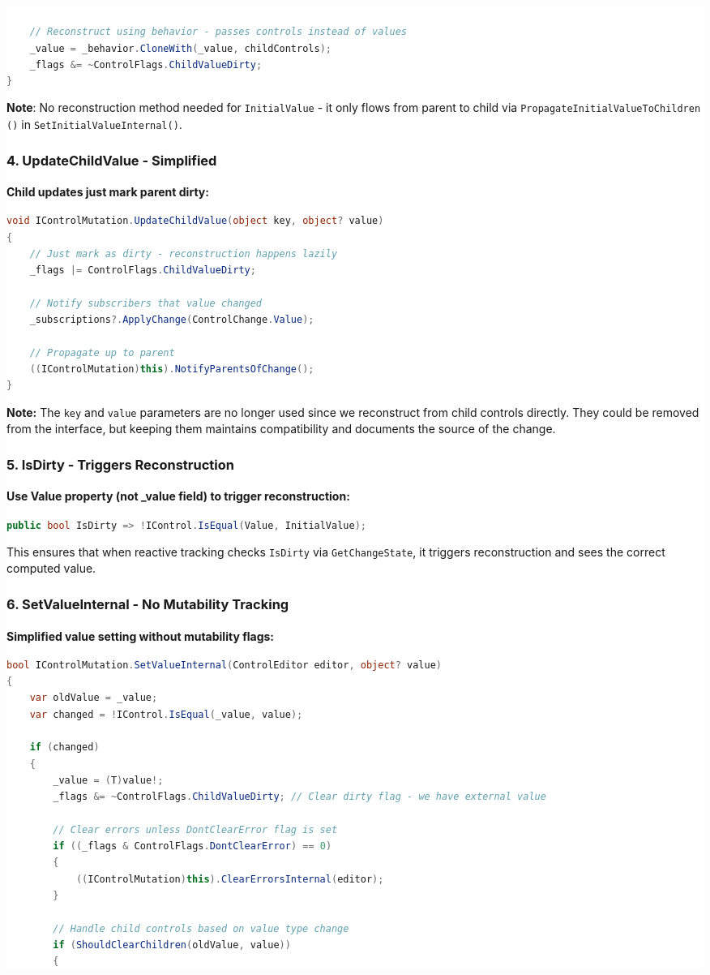```csharp

    // Reconstruct using behavior - passes controls instead of values
    _value = _behavior.CloneWith(_value, childControls);
    _flags &= ~ControlFlags.ChildValueDirty;
}
```

**Note**: No reconstruction method needed for `InitialValue` - it only flows from parent to child via `PropagateInitialValueToChildren()` in `SetInitialValueInternal()`.

### 4. UpdateChildValue - Simplified

**Child updates just mark parent dirty:**

```csharp
void IControlMutation.UpdateChildValue(object key, object? value)
{
    // Just mark as dirty - reconstruction happens lazily
    _flags |= ControlFlags.ChildValueDirty;

    // Notify subscribers that value changed
    _subscriptions?.ApplyChange(ControlChange.Value);

    // Propagate up to parent
    ((IControlMutation)this).NotifyParentsOfChange();
}
```

**Note:** The `key` and `value` parameters are no longer used since we reconstruct from child controls directly. They could be removed from the interface, but keeping them maintains compatibility and documents the source of the change.

### 5. IsDirty - Triggers Reconstruction

**Use Value property (not _value field) to trigger reconstruction:**

```csharp
public bool IsDirty => !IControl.IsEqual(Value, InitialValue);
```

This ensures that when reactive tracking checks `IsDirty` via `GetChangeState`, it triggers reconstruction and sees the correct computed value.

### 6. SetValueInternal - No Mutability Tracking

**Simplified value setting without mutability flags:**

```csharp
bool IControlMutation.SetValueInternal(ControlEditor editor, object? value)
{
    var oldValue = _value;
    var changed = !IControl.IsEqual(_value, value);

    if (changed)
    {
        _value = (T)value!;
        _flags &= ~ControlFlags.ChildValueDirty; // Clear dirty flag - we have external value

        // Clear errors unless DontClearError flag is set
        if ((_flags & ControlFlags.DontClearError) == 0)
        {
            ((IControlMutation)this).ClearErrorsInternal(editor);
        }

        // Handle child controls based on value type change
        if (ShouldClearChildren(oldValue, value))
        {
```